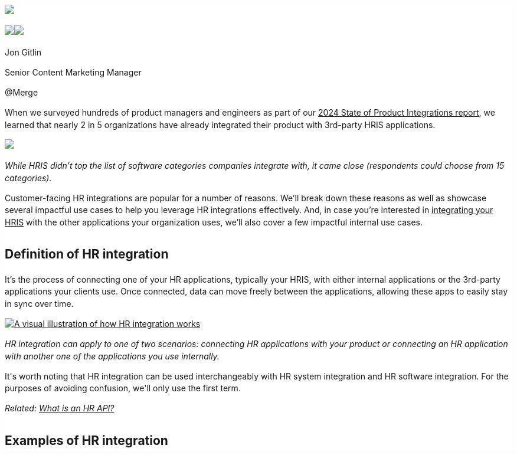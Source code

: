 ![](https://cdn.prod.website-files.com/62796ab9647626cbab663f42/67856c70df1981ff41ecb808_HR_API.webp)

![](https://cdn.prod.website-files.com/62796ab9647626cbab663f42/67cb26b36cc62374679f071f_Jon%20Gitlin%20-%20Merge.png)![](https://cdn.prod.website-files.com/62796ab9647626cbab663f42/64dd538684e09763589291b7_64c13599abc4a993825ecd2d_Jon%2520Gitlin%2520headshot.webp)

Jon Gitlin

Senior Content Marketing Manager

@Merge

When we surveyed hundreds of product managers and engineers as part of our [2024 State of Product Integrations report](https://www.merge.dev/learning/state-of-product-integrations-2024), we learned that nearly 2 in 5 organizations have already integrated their product with 3rd-party HRIS applications.

[![](https://cdn.prod.website-files.com/62796ab9647626cbab663f42/6595b88251294f07b961beda_JYCIeIK4zEYgvXk0exEbkIp-iDtZm8r_FdNDQ44ahKFDjVIffEfWvtT8dSw4PIf44W20bHbNRwiZ7OpekgIYExBojyomqJ5_y7VjVt0q67-_CP5HL4feSyTud4xcKkvTUn9GTFn98nmtCUxCykTOBVN9Xn0G3l4-m_nJyRRCAnFJIcx-05XiUtmZpB1Biw.webp)](https://cdn.prod.website-files.com/62796ab9647626cbab663f42/6595b88251294f07b961beda_JYCIeIK4zEYgvXk0exEbkIp-iDtZm8r_FdNDQ44ahKFDjVIffEfWvtT8dSw4PIf44W20bHbNRwiZ7OpekgIYExBojyomqJ5_y7VjVt0q67-_CP5HL4feSyTud4xcKkvTUn9GTFn98nmtCUxCykTOBVN9Xn0G3l4-m_nJyRRCAnFJIcx-05XiUtmZpB1Biw.webp)

_While HRIS didn’t top the list of software categories companies integrate with, it came close (respondents could choose from 15 categories)._

Customer-facing HR integrations are popular for a number of reasons. We’ll break down these reasons as well as showcase several impactful use cases to help you leverage HR integrations effectively. And, in case you’re interested in [integrating your HRIS](https://www.merge.dev/blog/guide-to-hris-api-integrations) with the other applications your organization uses, we’ll also cover a few impactful internal use cases.

## **Definition of HR integration**

It’s the process of connecting one of your HR applications, typically your HRIS, with either internal applications or the 3rd-party applications your clients use. Once connected, data can move freely between the applications, allowing these apps to easily stay in sync over time.

[![A visual illustration of how HR integration works](https://cdn.prod.website-files.com/62796ab9647626cbab663f42/6595b8823a9c11c2115f909a_2f_-NbhBi0BHjPPRylV0ac5D4HAolHdtMcUVtTJa3JsvcUqpFXMHhpAdTI56TGvEbGVVZl-Dgyep_5IKUCuh9XdeDLysVdvGjDTnX1r8kvl1IU31whbD1Xuifb8mPxMtKP4LJMyFd6WVhgzLcjDfBdBAY5nNqJ9Xml-fal23LVBOADwCMGTSkjZZ5KZnlg.webp)](https://cdn.prod.website-files.com/62796ab9647626cbab663f42/6595b8823a9c11c2115f909a_2f_-NbhBi0BHjPPRylV0ac5D4HAolHdtMcUVtTJa3JsvcUqpFXMHhpAdTI56TGvEbGVVZl-Dgyep_5IKUCuh9XdeDLysVdvGjDTnX1r8kvl1IU31whbD1Xuifb8mPxMtKP4LJMyFd6WVhgzLcjDfBdBAY5nNqJ9Xml-fal23LVBOADwCMGTSkjZZ5KZnlg.webp)

_HR integration can apply to one of two scenarios: connecting HR applications with your product or connecting an HR application with another one of the applications you use internally._

It's worth noting that HR integration can be used interchangeably with HR system integration and HR software integration. For the purposes of avoiding confusion, we'll only use the first term.

_Related:_ [_What is an HR API?_](https://www.merge.dev/blog/hr-api)

## **Examples of HR integration**
